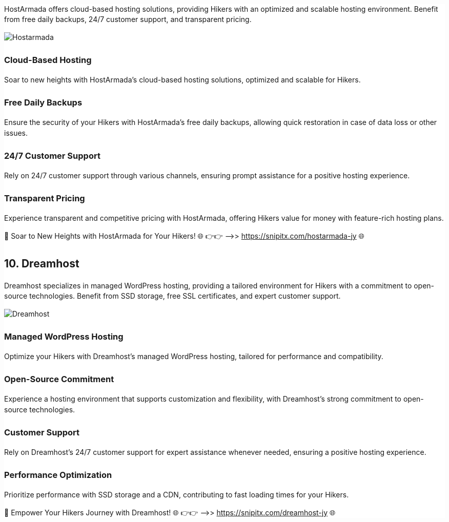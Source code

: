 HostArmada offers cloud-based hosting solutions, providing Hikers with an optimized and scalable hosting environment. Benefit from free daily backups, 24/7 customer support, and transparent pricing.

![Hostarmada](https://i.imgur.com/KFbdf3o.jpeg "Hostarmada Hosting")

### Cloud-Based Hosting
Soar to new heights with HostArmada’s cloud-based hosting solutions, optimized and scalable for Hikers.

### Free Daily Backups
Ensure the security of your Hikers with HostArmada’s free daily backups, allowing quick restoration in case of data loss or other issues.

### 24/7 Customer Support
Rely on 24/7 customer support through various channels, ensuring prompt assistance for a positive hosting experience.

### Transparent Pricing
Experience transparent and competitive pricing with HostArmada, offering Hikers value for money with feature-rich hosting plans.

🚀 Soar to New Heights with HostArmada for Your Hikers! 🌐
👉👉 -->> https://snipitx.com/hostarmada-jy 🌐

## 10. Dreamhost

Dreamhost specializes in managed WordPress hosting, providing a tailored environment for Hikers with a commitment to open-source technologies. Benefit from SSD storage, free SSL certificates, and expert customer support.

![Dreamhost](https://i.imgur.com/rXIg8ip.jpeg "Dreamhost Hosting")

### Managed WordPress Hosting
Optimize your Hikers with Dreamhost’s managed WordPress hosting, tailored for performance and compatibility.

### Open-Source Commitment
Experience a hosting environment that supports customization and flexibility, with Dreamhost’s strong commitment to open-source technologies.

### Customer Support
Rely on Dreamhost’s 24/7 customer support for expert assistance whenever needed, ensuring a positive hosting experience.

### Performance Optimization
Prioritize performance with SSD storage and a CDN, contributing to fast loading times for your Hikers.

🚀 Empower Your Hikers Journey with Dreamhost! 🌐
👉👉 -->> https://snipitx.com/dreamhost-jy 🌐
